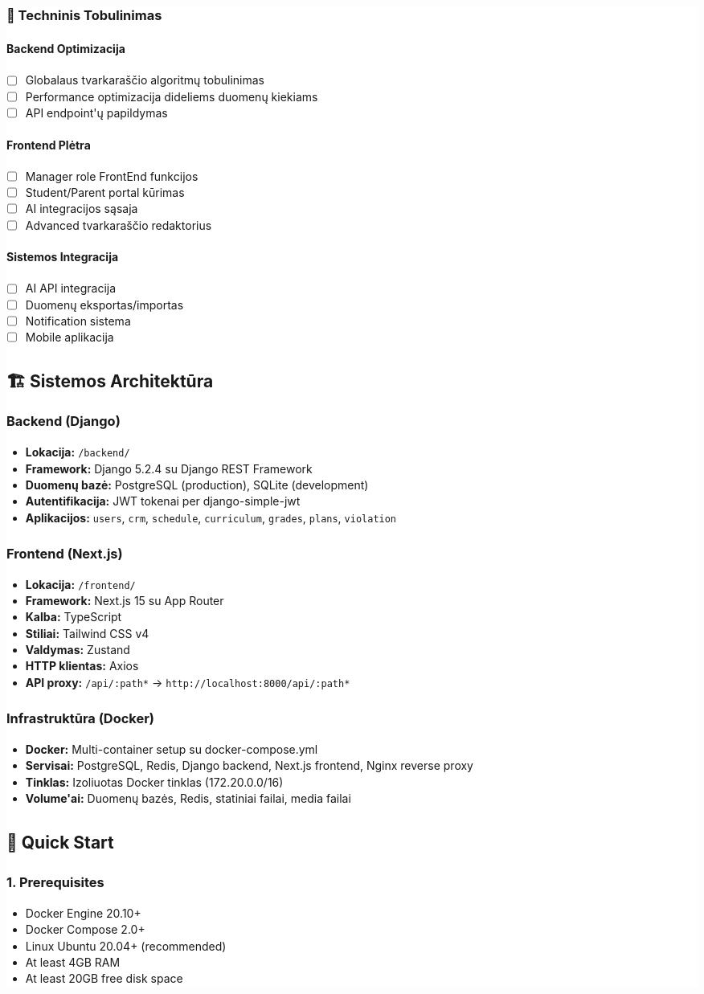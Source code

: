 ### **🔧 Techninis Tobulinimas**

#### **Backend Optimizacija**
- [ ] Globalaus tvarkaraščio algoritmų tobulinimas
- [ ] Performance optimizacija dideliems duomenų kiekiams
- [ ] API endpoint'ų papildymas

#### **Frontend Plėtra**
- [ ] Manager role FrontEnd funkcijos
- [ ] Student/Parent portal kūrimas
- [ ] AI integracijos sąsaja
- [ ] Advanced tvarkaraščio redaktorius

#### **Sistemos Integracija**
- [ ] AI API integracija
- [ ] Duomenų eksportas/importas
- [ ] Notification sistema
- [ ] Mobile aplikacija

## 🏗️ **Sistemos Architektūra**

### **Backend (Django)**
- **Lokacija:** `/backend/`
- **Framework:** Django 5.2.4 su Django REST Framework
- **Duomenų bazė:** PostgreSQL (production), SQLite (development)
- **Autentifikacija:** JWT tokenai per django-simple-jwt
- **Aplikacijos:** `users`, `crm`, `schedule`, `curriculum`, `grades`, `plans`, `violation`

### **Frontend (Next.js)**
- **Lokacija:** `/frontend/`
- **Framework:** Next.js 15 su App Router
- **Kalba:** TypeScript
- **Stiliai:** Tailwind CSS v4
- **Valdymas:** Zustand
- **HTTP klientas:** Axios
- **API proxy:** `/api/:path*` → `http://localhost:8000/api/:path*`

### **Infrastruktūra (Docker)**
- **Docker:** Multi-container setup su docker-compose.yml
- **Servisai:** PostgreSQL, Redis, Django backend, Next.js frontend, Nginx reverse proxy
- **Tinklas:** Izoliuotas Docker tinklas (172.20.0.0/16)
- **Volume'ai:** Duomenų bazės, Redis, statiniai failai, media failai

## 🚀 **Quick Start**

### **1. Prerequisites**
- Docker Engine 20.10+
- Docker Compose 2.0+
- Linux Ubuntu 20.04+ (recommended)
- At least 4GB RAM
- At least 20GB free disk space
